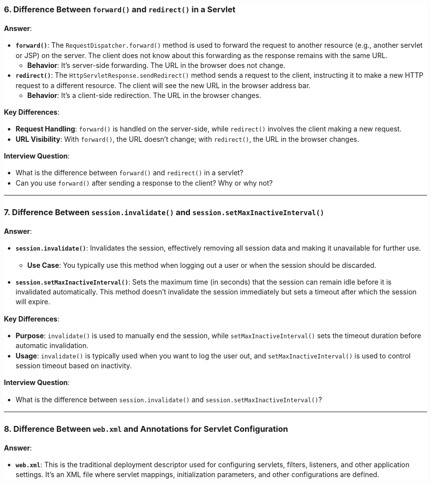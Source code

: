 ### 6. **Difference Between `forward()` and `redirect()` in a Servlet**
   **Answer**:
   - **`forward()`**: The `RequestDispatcher.forward()` method is used to forward the request to another resource (e.g., another servlet or JSP) on the server. The client does not know about this forwarding as the response remains with the same URL.
     - **Behavior**: It’s server-side forwarding. The URL in the browser does not change.
   - **`redirect()`**: The `HttpServletResponse.sendRedirect()` method sends a request to the client, instructing it to make a new HTTP request to a different resource. The client will see the new URL in the browser address bar.
     - **Behavior**: It’s a client-side redirection. The URL in the browser changes.

   **Key Differences**:
   - **Request Handling**: `forward()` is handled on the server-side, while `redirect()` involves the client making a new request.
   - **URL Visibility**: With `forward()`, the URL doesn’t change; with `redirect()`, the URL in the browser changes.

   **Interview Question**:  
   - What is the difference between `forward()` and `redirect()` in a servlet?  
   - Can you use `forward()` after sending a response to the client? Why or why not?

---

### 7. **Difference Between `session.invalidate()` and `session.setMaxInactiveInterval()`**
   **Answer**:
   - **`session.invalidate()`**: Invalidates the session, effectively removing all session data and making it unavailable for further use.
     - **Use Case**: You typically use this method when logging out a user or when the session should be discarded.
   
   - **`session.setMaxInactiveInterval()`**: Sets the maximum time (in seconds) that the session can remain idle before it is invalidated automatically. This method doesn’t invalidate the session immediately but sets a timeout after which the session will expire.

   **Key Differences**:
   - **Purpose**: `invalidate()` is used to manually end the session, while `setMaxInactiveInterval()` sets the timeout duration before automatic invalidation.
   - **Usage**: `invalidate()` is typically used when you want to log the user out, and `setMaxInactiveInterval()` is used to control session timeout based on inactivity.

   **Interview Question**:  
   - What is the difference between `session.invalidate()` and `session.setMaxInactiveInterval()`?

---

### 8. **Difference Between `web.xml` and Annotations for Servlet Configuration**
   **Answer**:
   - **`web.xml`**: This is the traditional deployment descriptor used for configuring servlets, filters, listeners, and other application settings. It’s an XML file where servlet mappings, initialization parameters, and other configurations are defined.
   